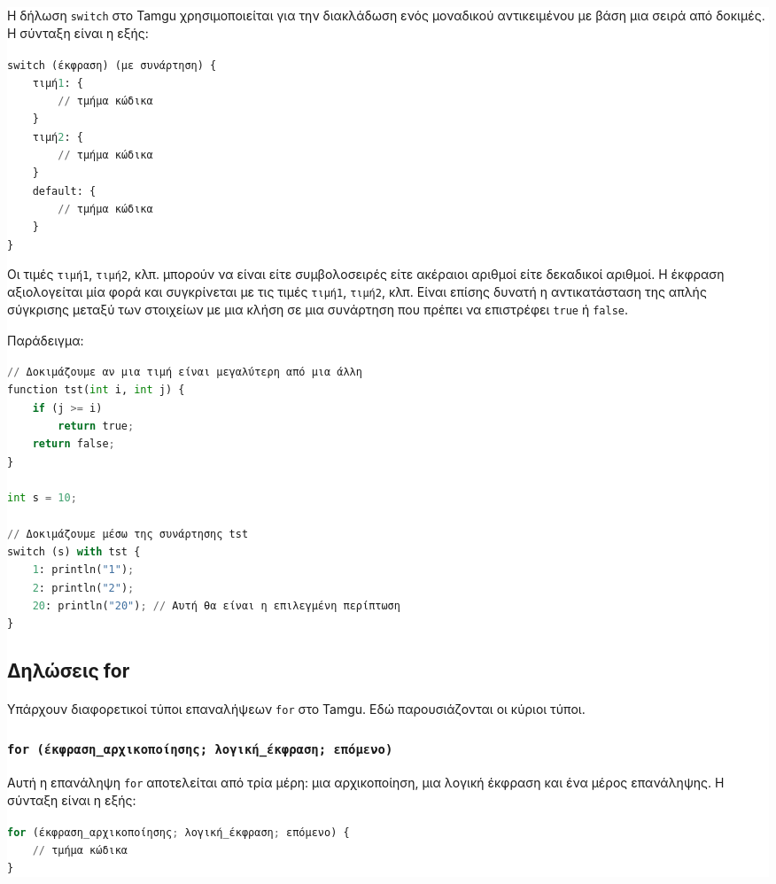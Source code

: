 Η δήλωση `switch` στο Tamgu χρησιμοποιείται για την διακλάδωση ενός μοναδικού αντικειμένου με βάση μια σειρά από δοκιμές. Η σύνταξη είναι η εξής:

```python
switch (έκφραση) (με συνάρτηση) {
    τιμή1: {
        // τμήμα κώδικα
    }
    τιμή2: {
        // τμήμα κώδικα
    }
    default: {
        // τμήμα κώδικα
    }
}
```

Οι τιμές `τιμή1`, `τιμή2`, κλπ. μπορούν να είναι είτε συμβολοσειρές είτε ακέραιοι αριθμοί είτε δεκαδικοί αριθμοί. Η έκφραση αξιολογείται μία φορά και συγκρίνεται με τις τιμές `τιμή1`, `τιμή2`, κλπ. Είναι επίσης δυνατή η αντικατάσταση της απλής σύγκρισης μεταξύ των στοιχείων με μια κλήση σε μια συνάρτηση που πρέπει να επιστρέφει `true` ή `false`.

Παράδειγμα:

```python
// Δοκιμάζουμε αν μια τιμή είναι μεγαλύτερη από μια άλλη
function tst(int i, int j) {
    if (j >= i)
        return true;
    return false;
}

int s = 10;

// Δοκιμάζουμε μέσω της συνάρτησης tst
switch (s) with tst {
    1: println("1");
    2: println("2");
    20: println("20"); // Αυτή θα είναι η επιλεγμένη περίπτωση
}
```

## Δηλώσεις for

Υπάρχουν διαφορετικοί τύποι επαναλήψεων `for` στο Tamgu. Εδώ παρουσιάζονται οι κύριοι τύποι.

### `for (έκφραση_αρχικοποίησης; λογική_έκφραση; επόμενο)`

Αυτή η επανάληψη `for` αποτελείται από τρία μέρη: μια αρχικοποίηση, μια λογική έκφραση και ένα μέρος επανάληψης. Η σύνταξη είναι η εξής:

```python
for (έκφραση_αρχικοποίησης; λογική_έκφραση; επόμενο) {
    // τμήμα κώδικα
}
```

